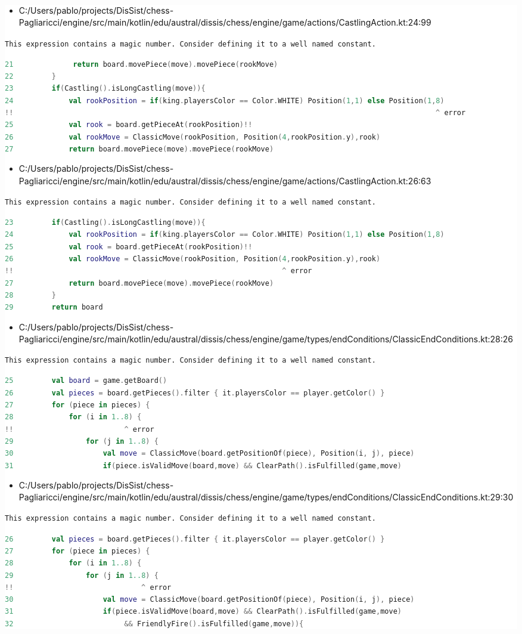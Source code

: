 * C:/Users/pablo/projects/DisSist/chess-Pagliaricci/engine/src/main/kotlin/edu/austral/dissis/chess/engine/game/actions/CastlingAction.kt:24:99
```
This expression contains a magic number. Consider defining it to a well named constant.
```
```kotlin
21              return board.movePiece(move).movePiece(rookMove)
22         }
23         if(Castling().isLongCastling(move)){
24             val rookPosition = if(king.playersColor == Color.WHITE) Position(1,1) else Position(1,8)
!!                                                                                                   ^ error
25             val rook = board.getPieceAt(rookPosition)!!
26             val rookMove = ClassicMove(rookPosition, Position(4,rookPosition.y),rook)
27             return board.movePiece(move).movePiece(rookMove)

```

* C:/Users/pablo/projects/DisSist/chess-Pagliaricci/engine/src/main/kotlin/edu/austral/dissis/chess/engine/game/actions/CastlingAction.kt:26:63
```
This expression contains a magic number. Consider defining it to a well named constant.
```
```kotlin
23         if(Castling().isLongCastling(move)){
24             val rookPosition = if(king.playersColor == Color.WHITE) Position(1,1) else Position(1,8)
25             val rook = board.getPieceAt(rookPosition)!!
26             val rookMove = ClassicMove(rookPosition, Position(4,rookPosition.y),rook)
!!                                                               ^ error
27             return board.movePiece(move).movePiece(rookMove)
28         }
29         return board

```

* C:/Users/pablo/projects/DisSist/chess-Pagliaricci/engine/src/main/kotlin/edu/austral/dissis/chess/engine/game/types/endConditions/ClassicEndConditions.kt:28:26
```
This expression contains a magic number. Consider defining it to a well named constant.
```
```kotlin
25         val board = game.getBoard()
26         val pieces = board.getPieces().filter { it.playersColor == player.getColor() }
27         for (piece in pieces) {
28             for (i in 1..8) {
!!                          ^ error
29                 for (j in 1..8) {
30                     val move = ClassicMove(board.getPositionOf(piece), Position(i, j), piece)
31                     if(piece.isValidMove(board,move) && ClearPath().isFulfilled(game,move)

```

* C:/Users/pablo/projects/DisSist/chess-Pagliaricci/engine/src/main/kotlin/edu/austral/dissis/chess/engine/game/types/endConditions/ClassicEndConditions.kt:29:30
```
This expression contains a magic number. Consider defining it to a well named constant.
```
```kotlin
26         val pieces = board.getPieces().filter { it.playersColor == player.getColor() }
27         for (piece in pieces) {
28             for (i in 1..8) {
29                 for (j in 1..8) {
!!                              ^ error
30                     val move = ClassicMove(board.getPositionOf(piece), Position(i, j), piece)
31                     if(piece.isValidMove(board,move) && ClearPath().isFulfilled(game,move)
32                          && FriendlyFire().isFulfilled(game,move)){
```